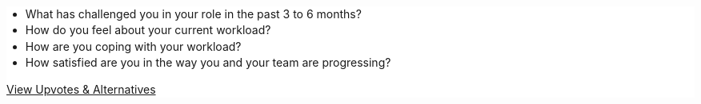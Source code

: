 -	What has challenged you in your role in the past 3 to 6 months?
-	How do you feel about your current workload?
-	How are you coping with your workload?
-	How satisfied are you in the way you and your team are progressing?

[View Upvotes & Alternatives](https://www.peoplebox.ai/t/one-on-one-meeting-template-manager-questions-list#work-satisfaction)

